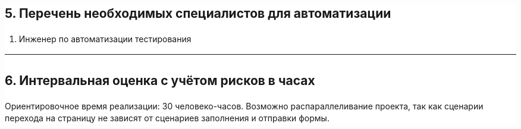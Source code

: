 ## 5. Перечень необходимых специалистов для автоматизации
1. Инженер по автоматизации тестирования

---

## 6. Интервальная оценка с учётом рисков в часах
Ориентировочное время реализации: 30 человеко-часов. Возможно распараллеливание проекта, так как сценарии перехода на 
страницу не зависят от сценариев заполнения и отправки формы.
